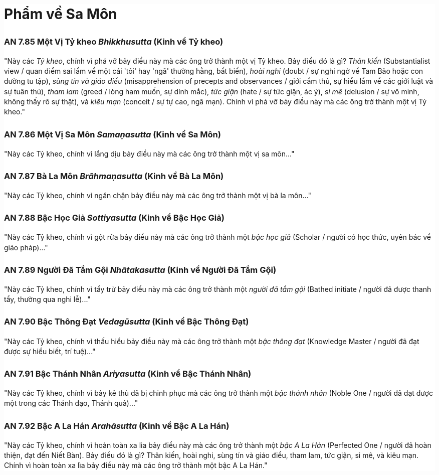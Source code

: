 # Phẩm về Sa Môn

### AN 7.85 Một Vị Tỷ kheo *Bhikkhusutta* (Kinh về Tỷ kheo)

"Này các *Tỷ kheo*, chính vì phá vỡ bảy điều này mà các ông trở thành một vị Tỷ kheo. Bảy điều đó là gì? *Thân kiến* (Substantialist view / quan điểm sai lầm về một cái 'tôi' hay 'ngã' thường hằng, bất biến), *hoài nghi* (doubt / sự nghi ngờ về Tam Bảo hoặc con đường tu tập), *sùng tín và giáo điều* (misapprehension of precepts and observances / giới cấm thủ, sự hiểu lầm về các giới luật và sự tuân thủ), *tham lam* (greed / lòng ham muốn, sự dính mắc), *tức giận* (hate / sự tức giận, ác ý), *si mê* (delusion / sự vô minh, không thấy rõ sự thật), và *kiêu mạn* (conceit / sự tự cao, ngã mạn). Chính vì phá vỡ bảy điều này mà các ông trở thành một vị Tỷ kheo."


### AN 7.86 Một Vị Sa Môn *Samaṇasutta* (Kinh về Sa Môn)

"Này các Tỷ kheo, chính vì lắng dịu bảy điều này mà các ông trở thành một vị sa môn..."

### AN 7.87 Bà La Môn *Brāhmaṇasutta* (Kinh về Bà La Môn)

"Này các Tỷ kheo, chính vì ngăn chặn bảy điều này mà các ông trở thành một vị bà la môn..."

### AN 7.88 Bậc Học Giả *Sottiyasutta* (Kinh về Bậc Học Giả)

"Này các Tỷ kheo, chính vì gột rửa bảy điều này mà các ông trở thành một *bậc học giả* (Scholar / người có học thức, uyên bác về giáo pháp)..."

### AN 7.89 Người Đã Tắm Gội *Nhātakasutta* (Kinh về Người Đã Tắm Gội)

"Này các Tỷ kheo, chính vì tẩy trừ bảy điều này mà các ông trở thành một *người đã tắm gội* (Bathed initiate / người đã được thanh tẩy, thường qua nghi lễ)..."

### AN 7.90 Bậc Thông Đạt *Vedagūsutta* (Kinh về Bậc Thông Đạt)

"Này các Tỷ kheo, chính vì thấu hiểu bảy điều này mà các ông trở thành một *bậc thông đạt* (Knowledge Master / người đã đạt được sự hiểu biết, trí tuệ)..."

### AN 7.91 Bậc Thánh Nhân *Ariyasutta* (Kinh về Bậc Thánh Nhân)

"Này các Tỷ kheo, chính vì bảy kẻ thù đã bị chinh phục mà các ông trở thành một *bậc thánh nhân* (Noble One / người đã đạt được một trong các Thánh đạo, Thánh quả)..."

### AN 7.92 Bậc A La Hán *Arahāsutta* (Kinh về Bậc A La Hán)

"Này các Tỷ kheo, chính vì hoàn toàn xa lìa bảy điều này mà các ông trở thành một *bậc A La Hán* (Perfected One / người đã hoàn thiện, đạt đến Niết Bàn). Bảy điều đó là gì? Thân kiến, hoài nghi, sùng tín và giáo điều, tham lam, tức giận, si mê, và kiêu mạn. Chính vì hoàn toàn xa lìa bảy điều này mà các ông trở thành một bậc A La Hán."

